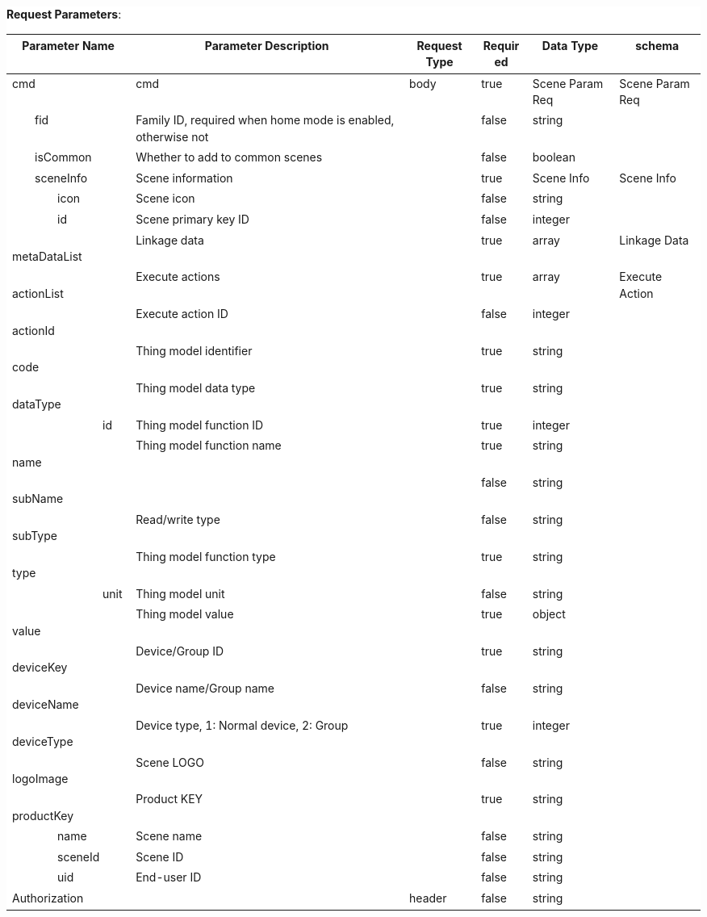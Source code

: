 **Request Parameters**:


| Parameter Name                                           | Parameter Description                                   | Request Type | Required | Data Type      | schema        |
| -------------------------------------------------------- | ------------------------------------------------------- | ------------ | -------- | -------------- | ------------- |
| cmd                                                      | cmd                                                     | body         | true     | Scene Param Req | Scene Param Req |
| &emsp;&emsp;fid                                          | Family ID, required when home mode is enabled, otherwise not | | false    | string         |               |
| &emsp;&emsp;isCommon                                     | Whether to add to common scenes                         |              | false    | boolean        |               |
| &emsp;&emsp;sceneInfo                                    | Scene information                                       |              | true     | Scene Info     | Scene Info    |
| &emsp;&emsp;&emsp;&emsp;icon                             | Scene icon                                              |              | false    | string         |               |
| &emsp;&emsp;&emsp;&emsp;id                               | Scene primary key ID                                    |              | false    | integer        |               |
| &emsp;&emsp;&emsp;&emsp;metaDataList                     | Linkage data                                            |              | true     | array          | Linkage Data  |
| &emsp;&emsp;&emsp;&emsp;&emsp;&emsp;actionList           | Execute actions                                         |              | true     | array          | Execute Action |
| &emsp;&emsp;&emsp;&emsp;&emsp;&emsp;&emsp;&emsp;actionId | Execute action ID                                       |              | false    | integer        |               |
| &emsp;&emsp;&emsp;&emsp;&emsp;&emsp;&emsp;&emsp;code     | Thing model identifier                                  |              | true     | string         |               |
| &emsp;&emsp;&emsp;&emsp;&emsp;&emsp;&emsp;&emsp;dataType | Thing model data type                                   |              | true     | string         |               |
| &emsp;&emsp;&emsp;&emsp;&emsp;&emsp;&emsp;&emsp;id       | Thing model function ID                                 |              | true     | integer        |               |
| &emsp;&emsp;&emsp;&emsp;&emsp;&emsp;&emsp;&emsp;name     | Thing model function name                               |              | true     | string         |               |
| &emsp;&emsp;&emsp;&emsp;&emsp;&emsp;&emsp;&emsp;subName  |                                                         |              | false    | string         |               |
| &emsp;&emsp;&emsp;&emsp;&emsp;&emsp;&emsp;&emsp;subType  | Read/write type                                         |              | false    | string         |               |
| &emsp;&emsp;&emsp;&emsp;&emsp;&emsp;&emsp;&emsp;type     | Thing model function type                               |              | true     | string         |               |
| &emsp;&emsp;&emsp;&emsp;&emsp;&emsp;&emsp;&emsp;unit     | Thing model unit                                        |              | false    | string         |               |
| &emsp;&emsp;&emsp;&emsp;&emsp;&emsp;&emsp;&emsp;value    | Thing model value                                       |              | true     | object         |               |
| &emsp;&emsp;&emsp;&emsp;&emsp;&emsp;deviceKey            | Device/Group ID                                         |              | true     | string         |               |
| &emsp;&emsp;&emsp;&emsp;&emsp;&emsp;deviceName           | Device name/Group name                                  |              | false    | string         |               |
| &emsp;&emsp;&emsp;&emsp;&emsp;&emsp;deviceType           | Device type, 1: Normal device, 2: Group                 |              | true     | integer        |               |
| &emsp;&emsp;&emsp;&emsp;&emsp;&emsp;logoImage            | Scene LOGO                                              |              | false    | string         |               |
| &emsp;&emsp;&emsp;&emsp;&emsp;&emsp;productKey           | Product KEY                                             |              | true     | string         |               |
| &emsp;&emsp;&emsp;&emsp;name                             | Scene name                                              |              | false    | string         |               |
| &emsp;&emsp;&emsp;&emsp;sceneId                          | Scene ID                                                |              | false    | string         |               |
| &emsp;&emsp;&emsp;&emsp;uid                              | End-user ID                                             |              | false    | string         |               |
| Authorization                                            |                                                         | header       | false    | string         |               |

